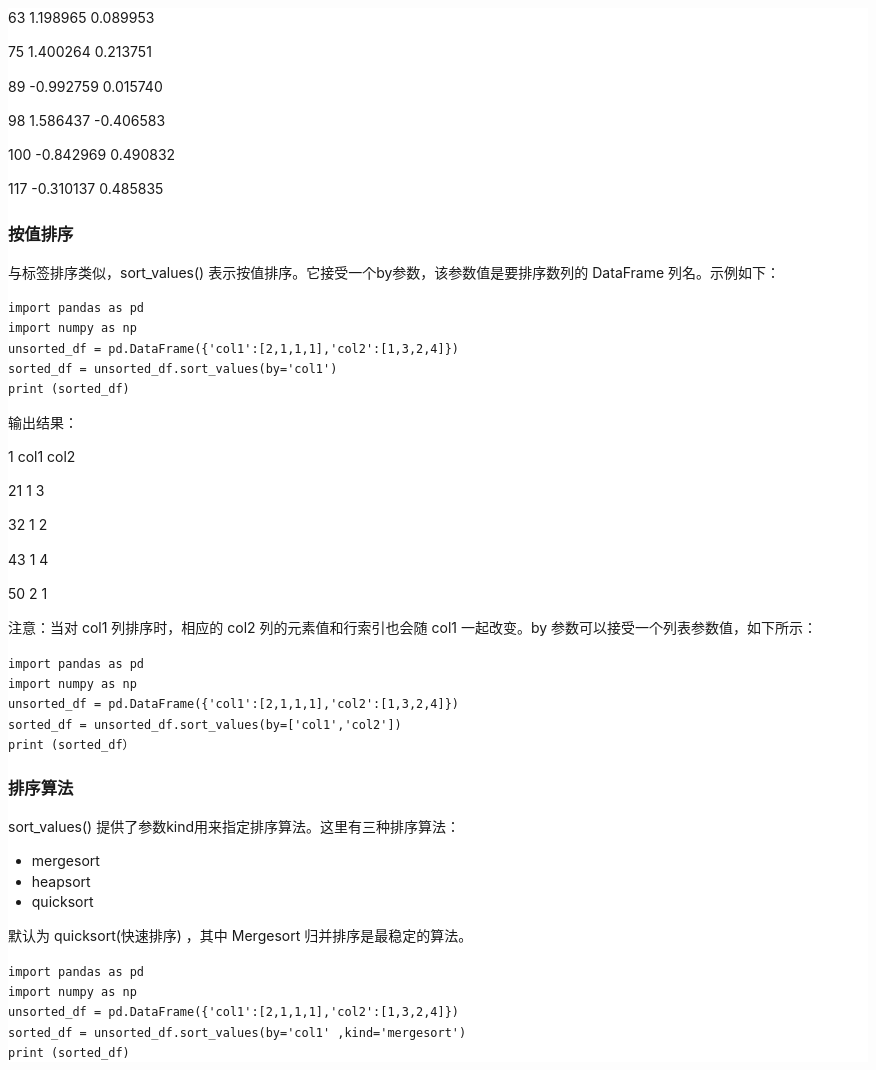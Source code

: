 63 1.198965 0.089953

75 1.400264 0.213751

89 -0.992759 0.015740

98 1.586437 -0.406583

100 -0.842969 0.490832

117 -0.310137 0.485835

### 按值排序

与标签排序类似，sort_values() 表示按值排序。它接受一个by参数，该参数值是要排序数列的 DataFrame 列名。示例如下：

```
import pandas as pd
import numpy as np
unsorted_df = pd.DataFrame({'col1':[2,1,1,1],'col2':[1,3,2,4]})
sorted_df = unsorted_df.sort_values(by='col1')
print (sorted_df)
```

输出结果：

1 col1 col2

21 1 3

32 1 2

43 1 4

50 2 1

注意：当对 col1 列排序时，相应的 col2 列的元素值和行索引也会随 col1 一起改变。by 参数可以接受一个列表参数值，如下所示：

```
import pandas as pd
import numpy as np
unsorted_df = pd.DataFrame({'col1':[2,1,1,1],'col2':[1,3,2,4]})
sorted_df = unsorted_df.sort_values(by=['col1','col2'])
print (sorted_df）
```

### 排序算法

sort_values() 提供了参数kind用来指定排序算法。这里有三种排序算法：

-   mergesort
-   heapsort
-   quicksort

默认为 quicksort(快速排序) ，其中 Mergesort 归并排序是最稳定的算法。

```
import pandas as pd
import numpy as np
unsorted_df = pd.DataFrame({'col1':[2,1,1,1],'col2':[1,3,2,4]})
sorted_df = unsorted_df.sort_values(by='col1' ,kind='mergesort')
print (sorted_df)
```
